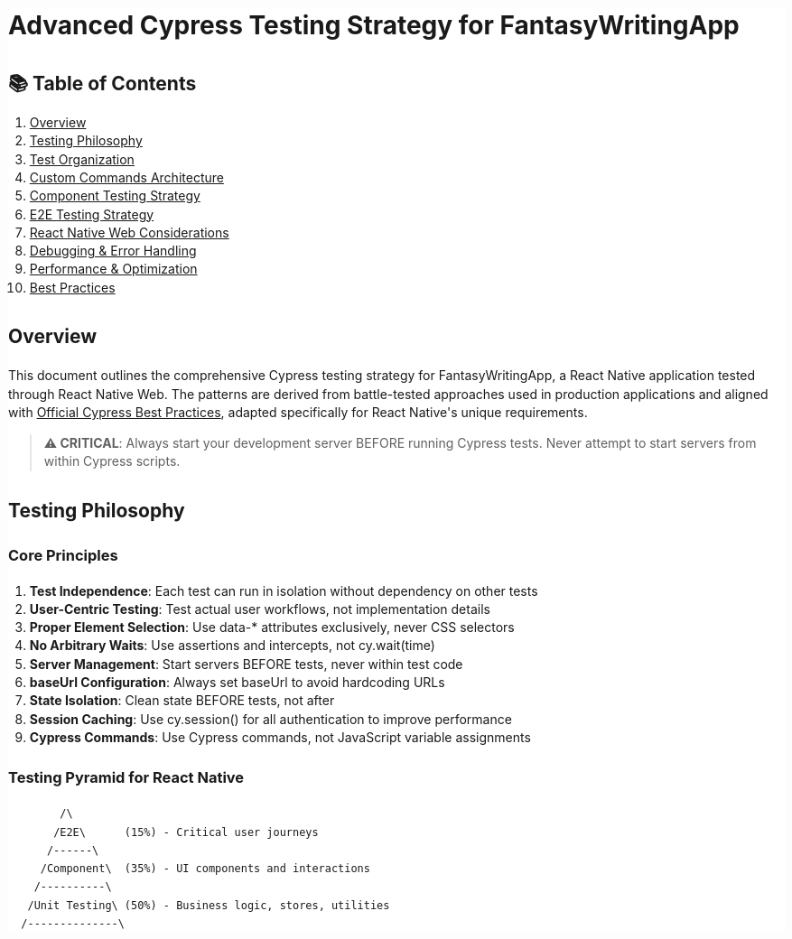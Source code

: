# Advanced Cypress Testing Strategy for FantasyWritingApp

## 📚 Table of Contents

1. [Overview](#overview)
2. [Testing Philosophy](#testing-philosophy)
3. [Test Organization](#test-organization)
4. [Custom Commands Architecture](#custom-commands-architecture)
5. [Component Testing Strategy](#component-testing-strategy)
6. [E2E Testing Strategy](#e2e-testing-strategy)
7. [React Native Web Considerations](#react-native-web-considerations)
8. [Debugging & Error Handling](#debugging--error-handling)
9. [Performance & Optimization](#performance--optimization)
10. [Best Practices](#best-practices)

## Overview

This document outlines the comprehensive Cypress testing strategy for FantasyWritingApp, a React Native application tested through React Native Web. The patterns are derived from battle-tested approaches used in production applications and aligned with [Official Cypress Best Practices](https://docs.cypress.io/guides/references/best-practices), adapted specifically for React Native's unique requirements.

> **⚠️ CRITICAL**: Always start your development server BEFORE running Cypress tests. Never attempt to start servers from within Cypress scripts.

## Testing Philosophy

### Core Principles

1. **Test Independence**: Each test can run in isolation without dependency on other tests
2. **User-Centric Testing**: Test actual user workflows, not implementation details
3. **Proper Element Selection**: Use data-\* attributes exclusively, never CSS selectors
4. **No Arbitrary Waits**: Use assertions and intercepts, not cy.wait(time)
5. **Server Management**: Start servers BEFORE tests, never within test code
6. **baseUrl Configuration**: Always set baseUrl to avoid hardcoding URLs
7. **State Isolation**: Clean state BEFORE tests, not after
8. **Session Caching**: Use cy.session() for all authentication to improve performance
9. **Cypress Commands**: Use Cypress commands, not JavaScript variable assignments

### Testing Pyramid for React Native

```
        /\
       /E2E\      (15%) - Critical user journeys
      /------\
     /Component\  (35%) - UI components and interactions
    /----------\
   /Unit Testing\ (50%) - Business logic, stores, utilities
  /--------------\
```
